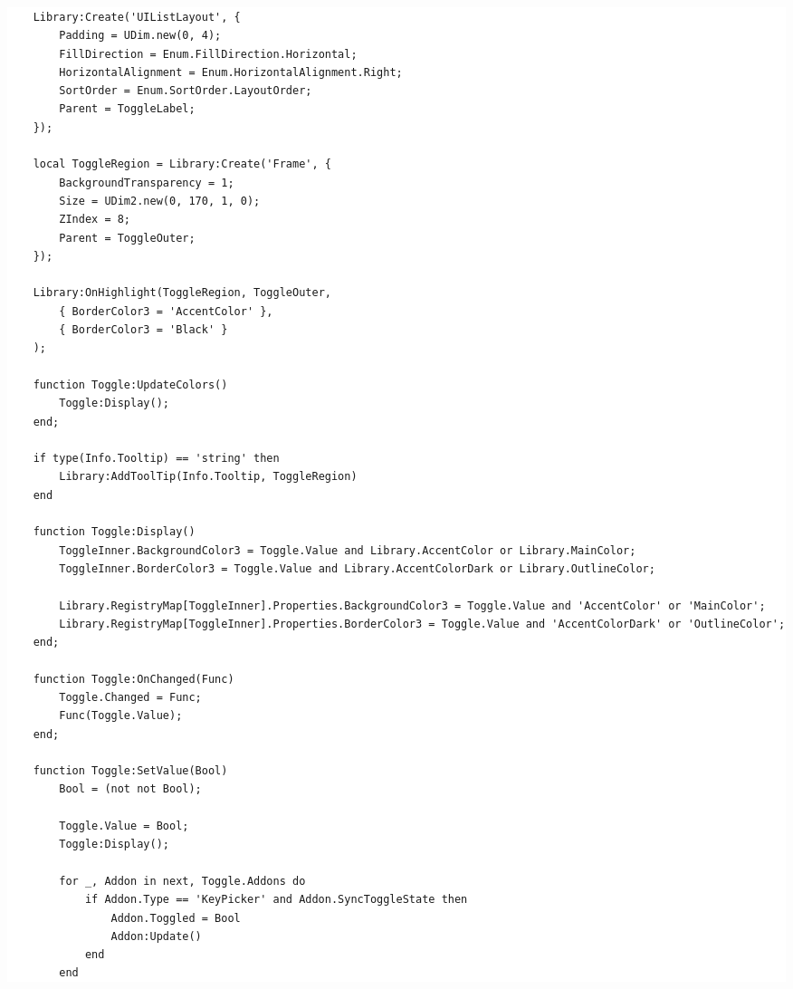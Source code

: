         Library:Create('UIListLayout', {
            Padding = UDim.new(0, 4);
            FillDirection = Enum.FillDirection.Horizontal;
            HorizontalAlignment = Enum.HorizontalAlignment.Right;
            SortOrder = Enum.SortOrder.LayoutOrder;
            Parent = ToggleLabel;
        });

        local ToggleRegion = Library:Create('Frame', {
            BackgroundTransparency = 1;
            Size = UDim2.new(0, 170, 1, 0);
            ZIndex = 8;
            Parent = ToggleOuter;
        });

        Library:OnHighlight(ToggleRegion, ToggleOuter,
            { BorderColor3 = 'AccentColor' },
            { BorderColor3 = 'Black' }
        );

        function Toggle:UpdateColors()
            Toggle:Display();
        end;

        if type(Info.Tooltip) == 'string' then
            Library:AddToolTip(Info.Tooltip, ToggleRegion)
        end

        function Toggle:Display()
            ToggleInner.BackgroundColor3 = Toggle.Value and Library.AccentColor or Library.MainColor;
            ToggleInner.BorderColor3 = Toggle.Value and Library.AccentColorDark or Library.OutlineColor;

            Library.RegistryMap[ToggleInner].Properties.BackgroundColor3 = Toggle.Value and 'AccentColor' or 'MainColor';
            Library.RegistryMap[ToggleInner].Properties.BorderColor3 = Toggle.Value and 'AccentColorDark' or 'OutlineColor';
        end;

        function Toggle:OnChanged(Func)
            Toggle.Changed = Func;
            Func(Toggle.Value);
        end;

        function Toggle:SetValue(Bool)
            Bool = (not not Bool);

            Toggle.Value = Bool;
            Toggle:Display();

            for _, Addon in next, Toggle.Addons do
                if Addon.Type == 'KeyPicker' and Addon.SyncToggleState then
                    Addon.Toggled = Bool
                    Addon:Update()
                end
            end
